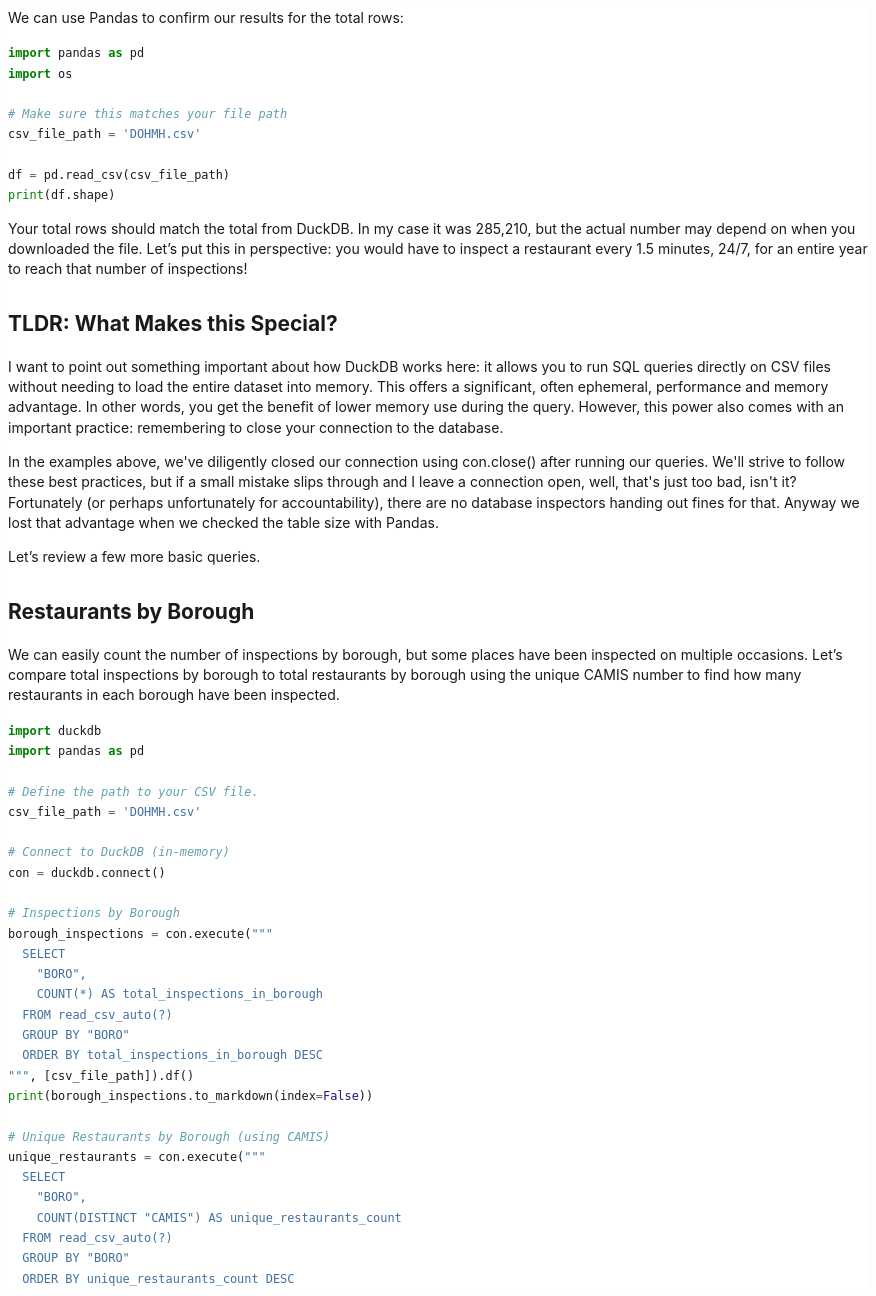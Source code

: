 We can use Pandas to confirm our results for the total rows:

```python
import pandas as pd
import os

# Make sure this matches your file path
csv_file_path = 'DOHMH.csv'

df = pd.read_csv(csv_file_path)
print(df.shape)
```

Your total rows should match the total from DuckDB. In my case it was 285,210, but the actual number may depend on when you downloaded the file. Let’s put this in perspective: you would have to inspect a restaurant every 1.5 minutes, 24/7, for an entire year to reach that number of inspections!

## TLDR: What Makes this Special?
I want to point out something important about how DuckDB works here: it allows you to run SQL queries directly on CSV files without needing to load the entire dataset into memory. This offers a significant, often ephemeral, performance and memory advantage. In other words, you get the benefit of lower memory use during the query. However, this power also comes with an important practice: remembering to close your connection to the database. 

In the examples above, we've diligently closed our connection using con.close() after running our queries. We'll strive to follow these best practices, but if a small mistake slips through and I leave a connection open, well, that's just too bad, isn't it? Fortunately (or perhaps unfortunately for accountability), there are no database inspectors handing out fines for that.  Anyway we lost that advantage when we checked the table size with Pandas.

Let’s review a few more basic queries.

## Restaurants by Borough
We can easily count the number of inspections by borough, but some places have been inspected on multiple occasions. Let’s compare total inspections by borough to total restaurants by borough using the unique CAMIS number to find how many restaurants in each borough have been inspected.
```python
import duckdb
import pandas as pd

# Define the path to your CSV file.
csv_file_path = 'DOHMH.csv'

# Connect to DuckDB (in-memory)
con = duckdb.connect()

# Inspections by Borough
borough_inspections = con.execute("""
  SELECT
    "BORO",
    COUNT(*) AS total_inspections_in_borough
  FROM read_csv_auto(?)
  GROUP BY "BORO"
  ORDER BY total_inspections_in_borough DESC
""", [csv_file_path]).df()
print(borough_inspections.to_markdown(index=False))

# Unique Restaurants by Borough (using CAMIS)
unique_restaurants = con.execute("""
  SELECT
    "BORO",
    COUNT(DISTINCT "CAMIS") AS unique_restaurants_count
  FROM read_csv_auto(?)
  GROUP BY "BORO"
  ORDER BY unique_restaurants_count DESC
```